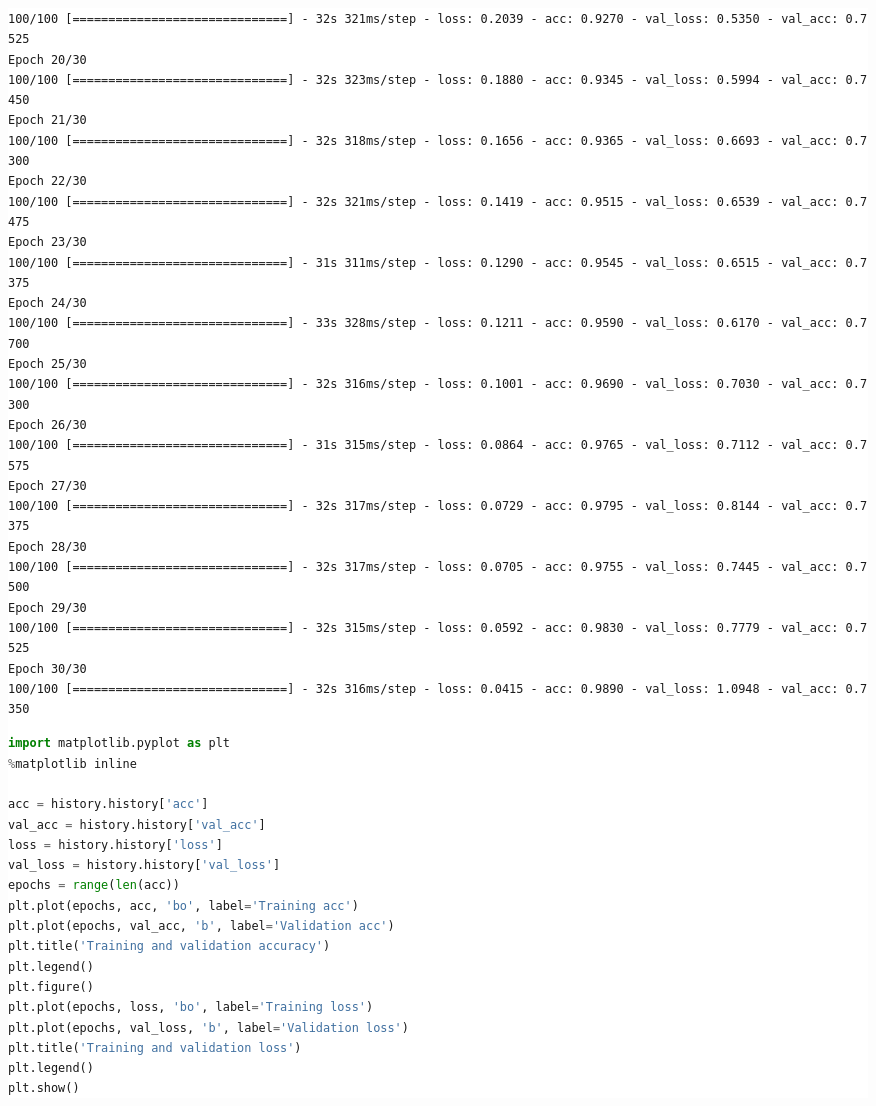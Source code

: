     100/100 [==============================] - 32s 321ms/step - loss: 0.2039 - acc: 0.9270 - val_loss: 0.5350 - val_acc: 0.7525
    Epoch 20/30
    100/100 [==============================] - 32s 323ms/step - loss: 0.1880 - acc: 0.9345 - val_loss: 0.5994 - val_acc: 0.7450
    Epoch 21/30
    100/100 [==============================] - 32s 318ms/step - loss: 0.1656 - acc: 0.9365 - val_loss: 0.6693 - val_acc: 0.7300
    Epoch 22/30
    100/100 [==============================] - 32s 321ms/step - loss: 0.1419 - acc: 0.9515 - val_loss: 0.6539 - val_acc: 0.7475
    Epoch 23/30
    100/100 [==============================] - 31s 311ms/step - loss: 0.1290 - acc: 0.9545 - val_loss: 0.6515 - val_acc: 0.7375
    Epoch 24/30
    100/100 [==============================] - 33s 328ms/step - loss: 0.1211 - acc: 0.9590 - val_loss: 0.6170 - val_acc: 0.7700
    Epoch 25/30
    100/100 [==============================] - 32s 316ms/step - loss: 0.1001 - acc: 0.9690 - val_loss: 0.7030 - val_acc: 0.7300
    Epoch 26/30
    100/100 [==============================] - 31s 315ms/step - loss: 0.0864 - acc: 0.9765 - val_loss: 0.7112 - val_acc: 0.7575
    Epoch 27/30
    100/100 [==============================] - 32s 317ms/step - loss: 0.0729 - acc: 0.9795 - val_loss: 0.8144 - val_acc: 0.7375
    Epoch 28/30
    100/100 [==============================] - 32s 317ms/step - loss: 0.0705 - acc: 0.9755 - val_loss: 0.7445 - val_acc: 0.7500
    Epoch 29/30
    100/100 [==============================] - 32s 315ms/step - loss: 0.0592 - acc: 0.9830 - val_loss: 0.7779 - val_acc: 0.7525
    Epoch 30/30
    100/100 [==============================] - 32s 316ms/step - loss: 0.0415 - acc: 0.9890 - val_loss: 1.0948 - val_acc: 0.7350



```python
import matplotlib.pyplot as plt
%matplotlib inline 

acc = history.history['acc']
val_acc = history.history['val_acc']
loss = history.history['loss']
val_loss = history.history['val_loss']
epochs = range(len(acc))
plt.plot(epochs, acc, 'bo', label='Training acc')
plt.plot(epochs, val_acc, 'b', label='Validation acc')
plt.title('Training and validation accuracy')
plt.legend()
plt.figure()
plt.plot(epochs, loss, 'bo', label='Training loss')
plt.plot(epochs, val_loss, 'b', label='Validation loss')
plt.title('Training and validation loss')
plt.legend()
plt.show()
```
